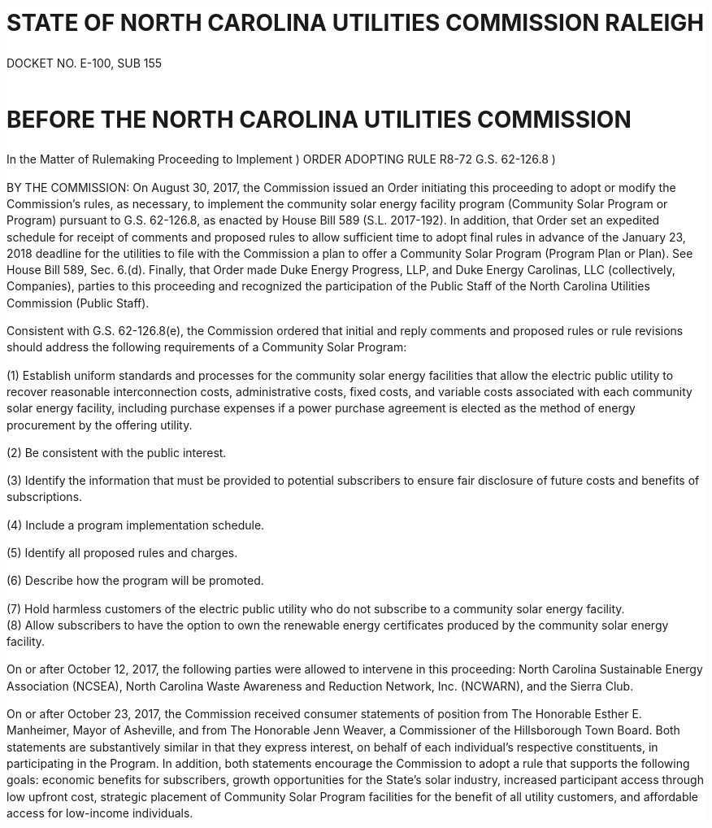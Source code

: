 # STATE OF NORTH CAROLINA UTILITIES COMMISSION RALEIGH  

DOCKET NO. E-100, SUB 155  

# BEFORE THE NORTH CAROLINA UTILITIES COMMISSION  

In the Matter of Rulemaking Proceeding to Implement ) ORDER ADOPTING RULE R8-72 G.S. 62-126.8 )  

BY THE COMMISSION: On August 30, 2017, the Commission issued an Order initiating this proceeding to adopt or modify the Commission’s rules, as necessary, to implement the community solar energy facility program (Community Solar Program or Program) pursuant to G.S. 62-126.8, as enacted by House Bill 589 (S.L. 2017-192). In addition, that Order set an expedited schedule for receipt of comments and proposed rules to allow sufficient time to adopt final rules in advance of the January 23, 2018 deadline for the utilities to file with the Commission a plan to offer a Community Solar Program (Program Plan or Plan). See House Bill 589, Sec. 6.(d). Finally, that Order made Duke Energy Progress, LLP, and Duke Energy Carolinas, LLC (collectively, Companies), parties to this proceeding and recognized the participation of the Public Staff of the North Carolina Utilities Commission (Public Staff).  

Consistent with G.S. 62-126.8(e), the Commission ordered that initial and reply comments and proposed rules or rule revisions should address the following requirements of a Community Solar Program:  

(1) Establish uniform standards and processes for the community solar energy facilities that allow the electric public utility to recover reasonable interconnection costs, administrative costs, fixed costs, and variable costs associated with each community solar energy facility, including purchase expenses if a power purchase agreement is elected as the method of energy procurement by the offering utility.  

(2) Be consistent with the public interest.  

(3) Identify the information that must be provided to potential subscribers to ensure fair disclosure of future costs and benefits of subscriptions.  

(4) Include a program implementation schedule.  

(5) Identify all proposed rules and charges.  

(6) Describe how the program will be promoted.  

(7) Hold harmless customers of the electric public utility who do not subscribe to a community solar energy facility.   
(8) Allow subscribers to have the option to own the renewable energy certificates produced by the community solar energy facility.  

On or after October 12, 2017, the following parties were allowed to intervene in this proceeding: North Carolina Sustainable Energy Association (NCSEA), North Carolina Waste Awareness and Reduction Network, Inc. (NCWARN), and the Sierra Club.  

On or after October 23, 2017, the Commission received consumer statements of position from The Honorable Esther E.  Manheimer,  Mayor  of  Asheville,  and  from The Honorable Jenn Weaver, a Commissioner of the Hillsborough Town Board. Both statements are substantively similar in that they express interest, on behalf of each individual’s respective constituents, in participating in the Program. In addition, both statements encourage the Commission to adopt a rule that supports the following goals: economic benefits for subscribers, growth opportunities for the State’s solar industry, increased participant access through low upfront cost, strategic placement of Community Solar Program facilities for the benefit of all utility customers, and affordable access for low-income individuals.  

